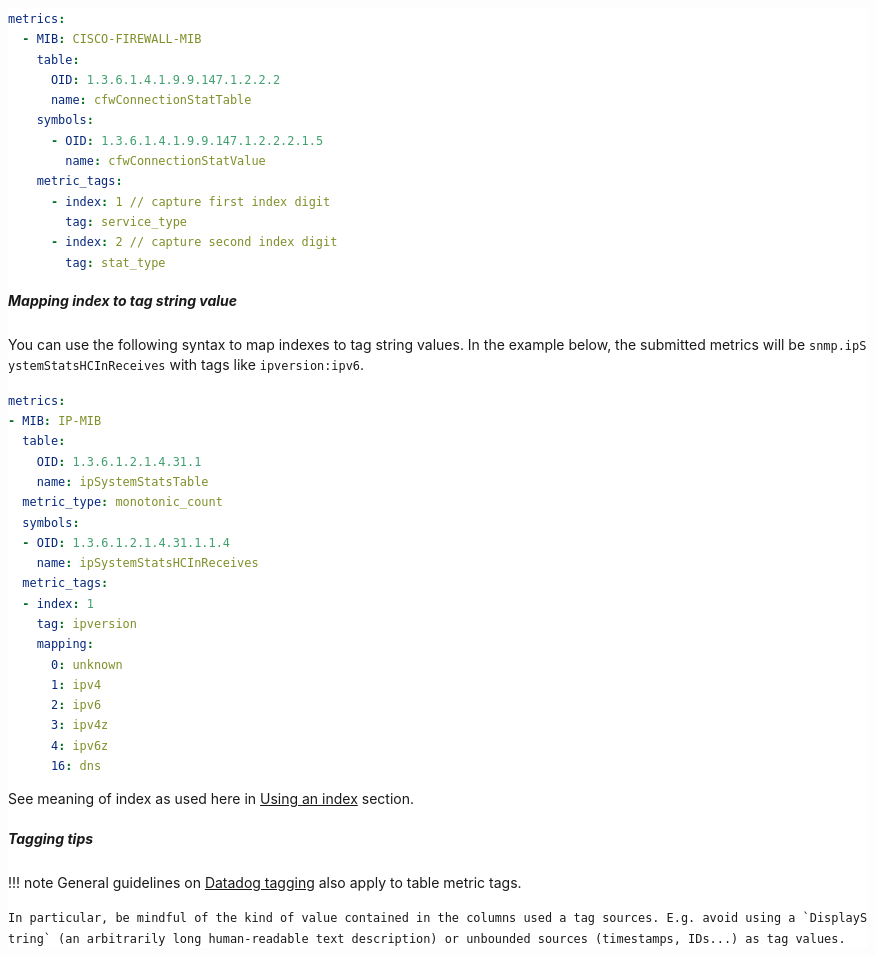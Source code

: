 ```yaml
metrics:
  - MIB: CISCO-FIREWALL-MIB
    table:
      OID: 1.3.6.1.4.1.9.9.147.1.2.2.2
      name: cfwConnectionStatTable
    symbols:
      - OID: 1.3.6.1.4.1.9.9.147.1.2.2.2.1.5
        name: cfwConnectionStatValue
    metric_tags:
      - index: 1 // capture first index digit
        tag: service_type
      - index: 2 // capture second index digit
        tag: stat_type
```

##### Mapping index to tag string value

You can use the following syntax to map indexes to tag string values.
In the example below, the submitted metrics will be `snmp.ipSystemStatsHCInReceives` with tags like `ipversion:ipv6`.

```yaml
metrics:
- MIB: IP-MIB
  table:
    OID: 1.3.6.1.2.1.4.31.1
    name: ipSystemStatsTable
  metric_type: monotonic_count
  symbols:
  - OID: 1.3.6.1.2.1.4.31.1.1.4
    name: ipSystemStatsHCInReceives
  metric_tags:
  - index: 1
    tag: ipversion
    mapping:
      0: unknown
      1: ipv4
      2: ipv6
      3: ipv4z
      4: ipv6z
      16: dns
```

See meaning of index as used here in [Using an index](#using-an-index) section.


##### Tagging tips

!!! note
    General guidelines on [Datadog tagging](https://docs.khulnasoft.com/tagging/) also apply to table metric tags.

    In particular, be mindful of the kind of value contained in the columns used a tag sources. E.g. avoid using a `DisplayString` (an arbitrarily long human-readable text description) or unbounded sources (timestamps, IDs...) as tag values.
